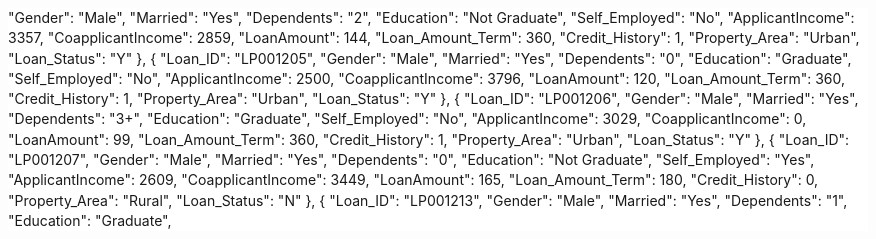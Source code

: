    "Gender": "Male",
   "Married": "Yes",
   "Dependents": "2",
   "Education": "Not Graduate",
   "Self_Employed": "No",
   "ApplicantIncome": 3357,
   "CoapplicantIncome": 2859,
   "LoanAmount": 144,
   "Loan_Amount_Term": 360,
   "Credit_History": 1,
   "Property_Area": "Urban",
   "Loan_Status": "Y"
 },
 {
   "Loan_ID": "LP001205",
   "Gender": "Male",
   "Married": "Yes",
   "Dependents": "0",
   "Education": "Graduate",
   "Self_Employed": "No",
   "ApplicantIncome": 2500,
   "CoapplicantIncome": 3796,
   "LoanAmount": 120,
   "Loan_Amount_Term": 360,
   "Credit_History": 1,
   "Property_Area": "Urban",
   "Loan_Status": "Y"
 },
 {
   "Loan_ID": "LP001206",
   "Gender": "Male",
   "Married": "Yes",
   "Dependents": "3+",
   "Education": "Graduate",
   "Self_Employed": "No",
   "ApplicantIncome": 3029,
   "CoapplicantIncome": 0,
   "LoanAmount": 99,
   "Loan_Amount_Term": 360,
   "Credit_History": 1,
   "Property_Area": "Urban",
   "Loan_Status": "Y"
 },
 {
   "Loan_ID": "LP001207",
   "Gender": "Male",
   "Married": "Yes",
   "Dependents": "0",
   "Education": "Not Graduate",
   "Self_Employed": "Yes",
   "ApplicantIncome": 2609,
   "CoapplicantIncome": 3449,
   "LoanAmount": 165,
   "Loan_Amount_Term": 180,
   "Credit_History": 0,
   "Property_Area": "Rural",
   "Loan_Status": "N"
 },
 {
   "Loan_ID": "LP001213",
   "Gender": "Male",
   "Married": "Yes",
   "Dependents": "1",
   "Education": "Graduate",